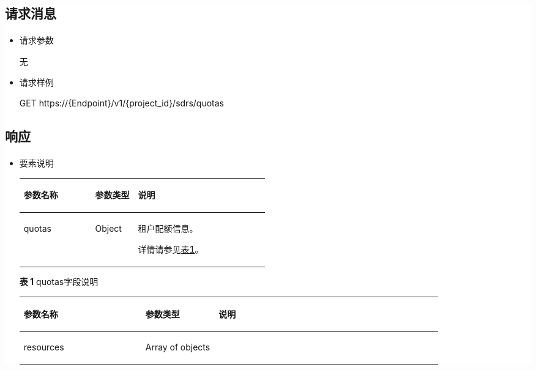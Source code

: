 
## 请求消息<a name="zh-cn_topic_0079693002_section18974100"></a>

-   请求参数

    无

-   请求样例

    GET https://\{Endpoint\}/v1/\{project\_id\}/sdrs/quotas


## 响应<a name="zh-cn_topic_0079693002_section36549175"></a>

-   要素说明

    <a name="table155991608555"></a>
    <table><thead align="left"><tr id="row460510055518"><th class="cellrowborder" valign="top" width="29.07%" id="mcps1.1.4.1.1"><p id="p56078010555"><a name="p56078010555"></a><a name="p56078010555"></a>参数名称</p>
    </th>
    <th class="cellrowborder" valign="top" width="17.44%" id="mcps1.1.4.1.2"><p id="p961219016552"><a name="p961219016552"></a><a name="p961219016552"></a>参数类型</p>
    </th>
    <th class="cellrowborder" valign="top" width="53.49%" id="mcps1.1.4.1.3"><p id="p186139012557"><a name="p186139012557"></a><a name="p186139012557"></a>说明</p>
    </th>
    </tr>
    </thead>
    <tbody><tr id="row86164025512"><td class="cellrowborder" valign="top" width="29.07%" headers="mcps1.1.4.1.1 "><p id="p21991181583"><a name="p21991181583"></a><a name="p21991181583"></a>quotas</p>
    </td>
    <td class="cellrowborder" valign="top" width="17.44%" headers="mcps1.1.4.1.2 "><p id="p91992895813"><a name="p91992895813"></a><a name="p91992895813"></a>Object</p>
    </td>
    <td class="cellrowborder" valign="top" width="53.49%" headers="mcps1.1.4.1.3 "><p id="p1186216841318"><a name="p1186216841318"></a><a name="p1186216841318"></a>租户配额信息。</p>
    <p id="p8259952153616"><a name="p8259952153616"></a><a name="p8259952153616"></a>详情请参见<a href="#table19635152315164">表1</a>。</p>
    </td>
    </tr>
    </tbody>
    </table>

    **表 1**  quotas字段说明

    <a name="table19635152315164"></a>
    <table><thead align="left"><tr id="row1863511230161"><th class="cellrowborder" valign="top" width="29.07%" id="mcps1.2.4.1.1"><p id="p46351723141618"><a name="p46351723141618"></a><a name="p46351723141618"></a>参数名称</p>
    </th>
    <th class="cellrowborder" valign="top" width="17.44%" id="mcps1.2.4.1.2"><p id="p663542317164"><a name="p663542317164"></a><a name="p663542317164"></a>参数类型</p>
    </th>
    <th class="cellrowborder" valign="top" width="53.49%" id="mcps1.2.4.1.3"><p id="p106353239164"><a name="p106353239164"></a><a name="p106353239164"></a>说明</p>
    </th>
    </tr>
    </thead>
    <tbody><tr id="row3635122361611"><td class="cellrowborder" valign="top" width="29.07%" headers="mcps1.2.4.1.1 "><p id="p196351523171611"><a name="p196351523171611"></a><a name="p196351523171611"></a>resources</p>
    </td>
    <td class="cellrowborder" valign="top" width="17.44%" headers="mcps1.2.4.1.2 "><p id="p83344315169"><a name="p83344315169"></a><a name="p83344315169"></a>Array of objects</p>